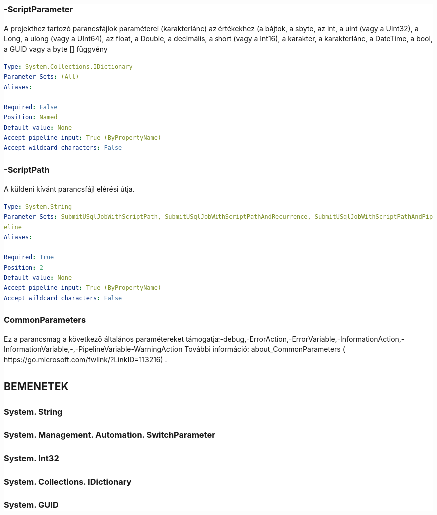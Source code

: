 ### -ScriptParameter
A projekthez tartozó parancsfájlok paraméterei (karakterlánc) az értékekhez (a bájtok, a sbyte, az int, a uint (vagy a UInt32), a Long, a ulong (vagy a UInt64), az float, a Double, a decimális, a short (vagy a Int16), a karakter, a karakterlánc, a DateTime, a bool, a GUID vagy a byte [] függvény

```yaml
Type: System.Collections.IDictionary
Parameter Sets: (All)
Aliases:

Required: False
Position: Named
Default value: None
Accept pipeline input: True (ByPropertyName)
Accept wildcard characters: False
```

### -ScriptPath
A küldeni kívánt parancsfájl elérési útja.

```yaml
Type: System.String
Parameter Sets: SubmitUSqlJobWithScriptPath, SubmitUSqlJobWithScriptPathAndRecurrence, SubmitUSqlJobWithScriptPathAndPipeline
Aliases:

Required: True
Position: 2
Default value: None
Accept pipeline input: True (ByPropertyName)
Accept wildcard characters: False
```

### CommonParameters
Ez a parancsmag a következő általános paramétereket támogatja:-debug,-ErrorAction,-ErrorVariable,-InformationAction,-InformationVariable,-,-PipelineVariable-WarningAction További információ: about_CommonParameters ( https://go.microsoft.com/fwlink/?LinkID=113216) .

## BEMENETEK

### System. String

### System. Management. Automation. SwitchParameter

### System. Int32

### System. Collections. IDictionary

### System. GUID
